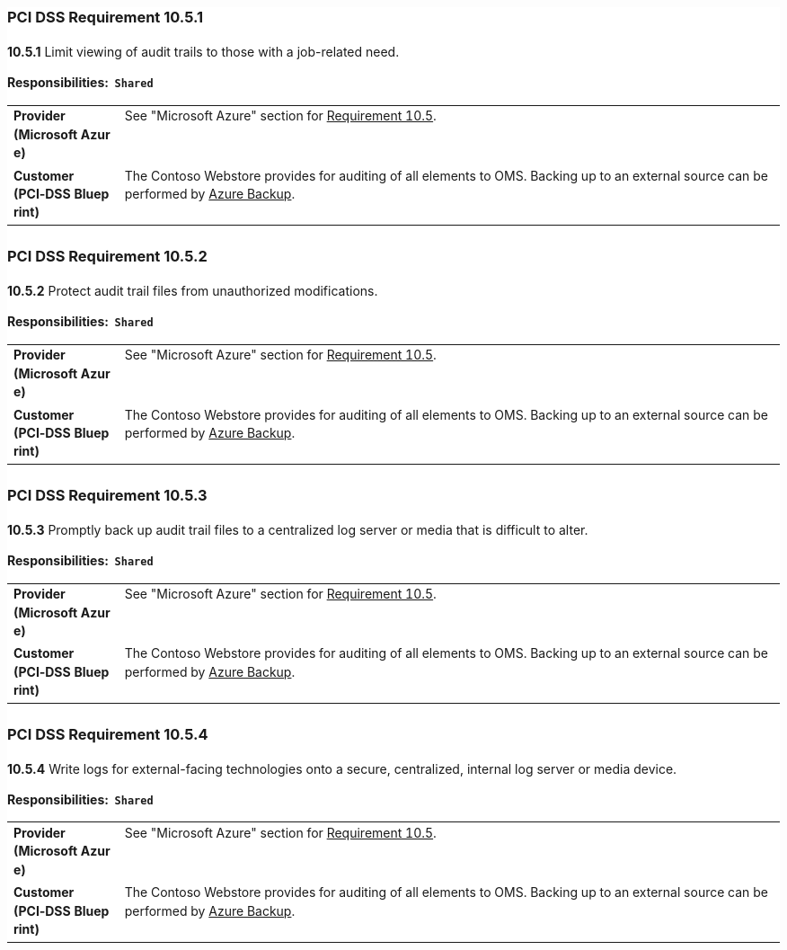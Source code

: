 

### PCI DSS Requirement 10.5.1

**10.5.1** Limit viewing of audit trails to those with a job-related need.

**Responsibilities:&nbsp;&nbsp;`Shared`**

|||
|---|---|
| **Provider<br />(Microsoft&nbsp;Azure)** | See "Microsoft Azure" section for [Requirement 10.5](#pci-dss-requirement-10-5). |
| **Customer<br />(PCI&#8209;DSS&nbsp;Blueprint)** | The Contoso Webstore provides for auditing of all elements to OMS. Backing up to an external source can be performed by [Azure Backup](https://azure.microsoft.com/services/backup/).|



### PCI DSS Requirement 10.5.2

**10.5.2** Protect audit trail files from unauthorized modifications.

**Responsibilities:&nbsp;&nbsp;`Shared`**

|||
|---|---|
| **Provider<br />(Microsoft&nbsp;Azure)** | See "Microsoft Azure" section for [Requirement 10.5](#pci-dss-requirement-10-5). |
| **Customer<br />(PCI&#8209;DSS&nbsp;Blueprint)** | The Contoso Webstore provides for auditing of all elements to OMS. Backing up to an external source can be performed by [Azure Backup](https://azure.microsoft.com/services/backup/).|



### PCI DSS Requirement 10.5.3

**10.5.3** Promptly back up audit trail files to a centralized log server or media that is difficult to alter.

**Responsibilities:&nbsp;&nbsp;`Shared`**

|||
|---|---|
| **Provider<br />(Microsoft&nbsp;Azure)** | See "Microsoft Azure" section for [Requirement 10.5](#pci-dss-requirement-10-5). |
| **Customer<br />(PCI&#8209;DSS&nbsp;Blueprint)** | The Contoso Webstore provides for auditing of all elements to OMS. Backing up to an external source can be performed by [Azure Backup](https://azure.microsoft.com/services/backup/).|



### PCI DSS Requirement 10.5.4

**10.5.4** Write logs for external-facing technologies onto a secure, centralized, internal log server or media device.

**Responsibilities:&nbsp;&nbsp;`Shared`**

|||
|---|---|
| **Provider<br />(Microsoft&nbsp;Azure)** | See "Microsoft Azure" section for [Requirement 10.5](#pci-dss-requirement-10-5). |
| **Customer<br />(PCI&#8209;DSS&nbsp;Blueprint)** | The Contoso Webstore provides for auditing of all elements to OMS. Backing up to an external source can be performed by [Azure Backup](https://azure.microsoft.com/services/backup/).|
